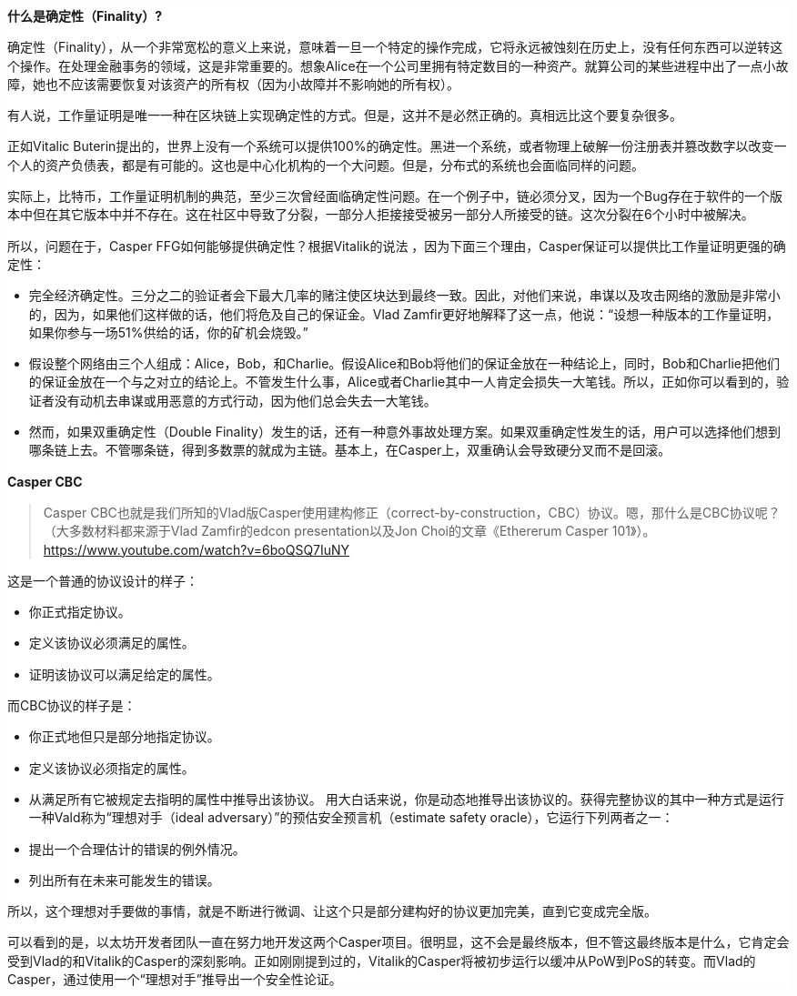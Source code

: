 **什么是确定性（Finality）?**

确定性（Finality），从一个非常宽松的意义上来说，意味着一旦一个特定的操作完成，它将永远被蚀刻在历史上，没有任何东西可以逆转这个操作。在处理金融事务的领域，这是非常重要的。想象Alice在一个公司里拥有特定数目的一种资产。就算公司的某些进程中出了一点小故障，她也不应该需要恢复对该资产的所有权（因为小故障并不影响她的所有权）。

有人说，工作量证明是唯一一种在区块链上实现确定性的方式。但是，这并不是必然正确的。真相远比这个要复杂很多。

正如Vitalic Buterin提出的，世界上没有一个系统可以提供100%的确定性。黑进一个系统，或者物理上破解一份注册表并篡改数字以改变一个人的资产负债表，都是有可能的。这也是中心化机构的一个大问题。但是，分布式的系统也会面临同样的问题。

实际上，比特币，工作量证明机制的典范，至少三次曾经面临确定性问题。在一个例子中，链必须分叉，因为一个Bug存在于软件的一个版本中但在其它版本中并不存在。这在社区中导致了分裂，一部分人拒接接受被另一部分人所接受的链。这次分裂在6个小时中被解决。

所以，问题在于，Casper FFG如何能够提供确定性？根据Vitalik的说法 ，因为下面三个理由，Casper保证可以提供比工作量证明更强的确定性：



- 完全经济确定性。三分之二的验证者会下最大几率的赌注使区块达到最终一致。因此，对他们来说，串谋以及攻击网络的激励是非常小的，因为，如果他们这样做的话，他们将危及自己的保证金。Vlad Zamfir更好地解释了这一点，他说：“设想一种版本的工作量证明，如果你参与一场51%供给的话，你的矿机会烧毁。”


- 假设整个网络由三个人组成：Alice，Bob，和Charlie。假设Alice和Bob将他们的保证金放在一种结论上，同时，Bob和Charlie把他们的保证金放在一个与之对立的结论上。不管发生什么事，Alice或者Charlie其中一人肯定会损失一大笔钱。所以，正如你可以看到的，验证者没有动机去串谋或用恶意的方式行动，因为他们总会失去一大笔钱。


- 然而，如果双重确定性（Double Finality）发生的话，还有一种意外事故处理方案。如果双重确定性发生的话，用户可以选择他们想到哪条链上去。不管哪条链，得到多数票的就成为主链。基本上，在Casper上，双重确认会导致硬分叉而不是回滚。

**Casper CBC**

> Casper CBC也就是我们所知的Vlad版Casper使用建构修正（correct-by-construction，CBC）协议。嗯，那什么是CBC协议呢？（大多数材料都来源于Vlad Zamfir的edcon presentation以及Jon Choi的文章《Ethererum Casper 101》）。
> https://www.youtube.com/watch?v=6boQSQ7IuNY

这是一个普通的协议设计的样子：



- 你正式指定协议。


- 定义该协议必须满足的属性。


- 证明该协议可以满足给定的属性。

而CBC协议的样子是：



- 你正式地但只是部分地指定协议。


- 定义该协议必须指定的属性。


- 从满足所有它被规定去指明的属性中推导出该协议。
用大白话来说，你是动态地推导出该协议的。获得完整协议的其中一种方式是运行一种Vald称为“理想对手（ideal adversary）”的预估安全预言机（estimate safety oracle），它运行下列两者之一：



- 提出一个合理估计的错误的例外情况。


- 列出所有在未来可能发生的错误。

所以，这个理想对手要做的事情，就是不断进行微调、让这个只是部分建构好的协议更加完美，直到它变成完全版。

可以看到的是，以太坊开发者团队一直在努力地开发这两个Casper项目。很明显，这不会是最终版本，但不管这最终版本是什么，它肯定会受到Vlad的和Vitalik的Casper的深刻影响。正如刚刚提到过的，Vitalik的Casper将被初步运行以缓冲从PoW到PoS的转变。而Vlad的Casper，通过使用一个“理想对手”推导出一个安全性论证。